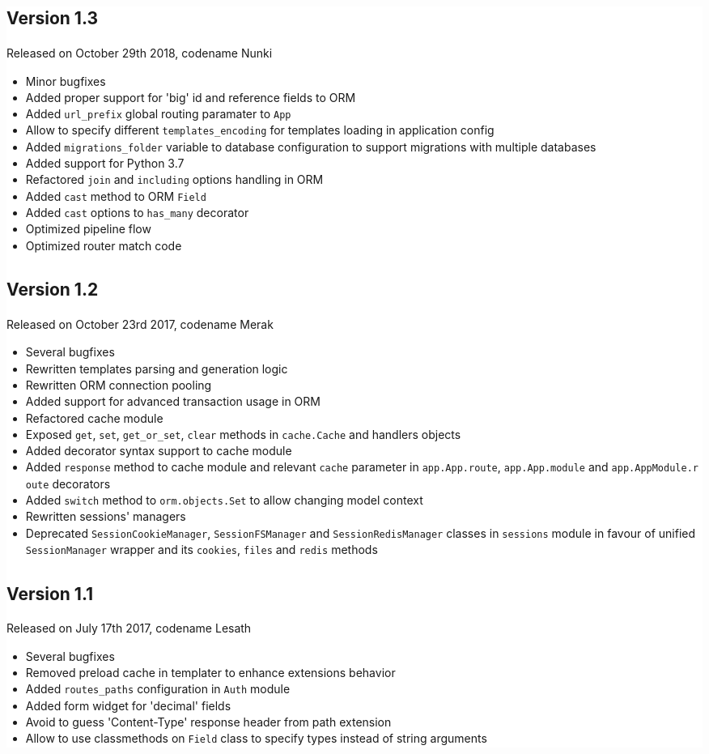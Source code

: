 
Version 1.3
-----------

Released on October 29th 2018, codename Nunki

- Minor bugfixes
- Added proper support for 'big' id and reference fields to ORM
- Added `url_prefix` global routing paramater to `App`
- Allow to specify different `templates_encoding` for templates loading in
  application config
- Added `migrations_folder` variable to database configuration to support
  migrations with multiple databases
- Added support for Python 3.7
- Refactored `join` and `including` options handling in ORM
- Added `cast` method to ORM `Field`
- Added `cast` options to `has_many` decorator
- Optimized pipeline flow
- Optimized router match code


Version 1.2
-----------

Released on October 23rd 2017, codename Merak

- Several bugfixes
- Rewritten templates parsing and generation logic
- Rewritten ORM connection pooling
- Added support for advanced transaction usage in ORM
- Refactored cache module
- Exposed `get`, `set`, `get_or_set`, `clear` methods in `cache.Cache`
  and handlers objects
- Added decorator syntax support to cache module
- Added `response` method to cache module and relevant `cache` parameter in
  `app.App.route`, `app.App.module` and `app.AppModule.route` decorators
- Added `switch` method to `orm.objects.Set` to allow changing model context
- Rewritten sessions' managers
- Deprecated `SessionCookieManager`, `SessionFSManager` and
  `SessionRedisManager` classes in `sessions` module in favour of unified
  `SessionManager` wrapper and its `cookies`, `files` and `redis` methods


Version 1.1
-----------

Released on July 17th 2017, codename Lesath

- Several bugfixes
- Removed preload cache in templater to enhance extensions behavior
- Added `routes_paths` configuration in `Auth` module
- Added form widget for 'decimal' fields
- Avoid to guess 'Content-Type' response header from path extension
- Allow to use classmethods on `Field` class to specify types instead of
  string arguments
